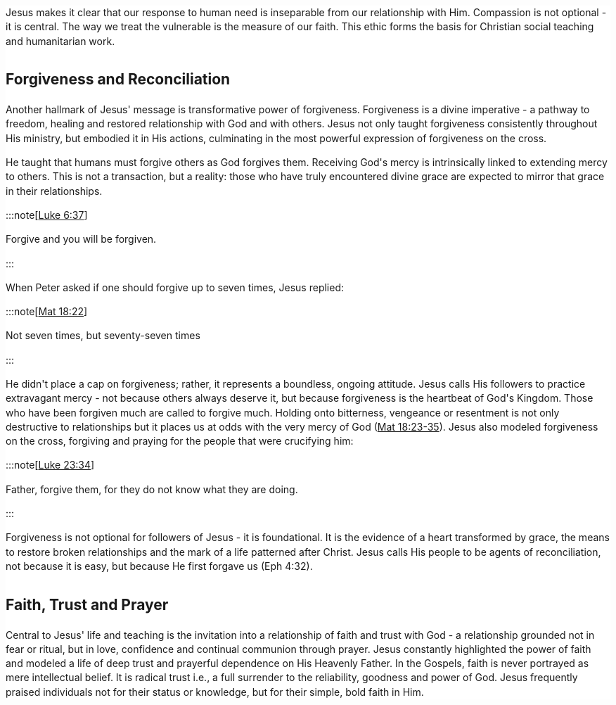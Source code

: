 Jesus makes it clear that our response to human need is inseparable from our relationship with Him.
Compassion is not optional - it is central. The way we treat the vulnerable is the measure of our faith.
This ethic forms the basis for Christian social teaching and humanitarian work.

## Forgiveness and Reconciliation

Another hallmark of Jesus' message is transformative power of forgiveness. Forgiveness is a divine
imperative - a pathway to freedom, healing and restored relationship with God and with others.
Jesus not only taught forgiveness consistently throughout His ministry, but embodied it in His actions,
culminating in the most powerful expression of forgiveness on the cross.

He taught that humans must forgive others as God forgives them. Receiving God's mercy is intrinsically
linked to extending mercy to others. This is not a transaction, but a reality: those who have truly
encountered divine grace are expected to mirror that grace in their relationships.

:::note[[Luke 6:37](https://www.biblegateway.com/passage/?search=Luke%206%3A37&version=NKJV)]

Forgive and you will be forgiven.

:::

When Peter asked if one should forgive up to seven times, Jesus replied:

:::note[[Mat 18:22](https://www.biblegateway.com/passage/?search=mat%2018%3A22&version=NKJV)]

Not seven times, but seventy-seven times

:::

He didn't place a cap on forgiveness; rather, it represents a boundless, ongoing attitude.
Jesus calls His followers to practice extravagant mercy - not because others always deserve it,
but because forgiveness is the heartbeat of God's Kingdom. Those who have been forgiven much
are called to forgive much. Holding onto bitterness, vengeance or resentment is not only
destructive to relationships but it places us at odds with the very mercy of God
([Mat 18:23-35](https://www.biblegateway.com/passage/?search=Mat%2018%3A23%E2%80%9335&version=NKJV)).
Jesus also modeled forgiveness on the cross, forgiving and praying for the people that
were crucifying him:

:::note[[Luke 23:34](https://www.biblegateway.com/passage/?search=Luke%2023%3A34&version=NKJV)]

Father, forgive them, for they do not know what they are doing.

:::

Forgiveness is not optional for followers of Jesus - it is foundational. It is the evidence of
a heart transformed by grace, the means to restore broken relationships and the mark of a life
patterned after Christ. Jesus calls His people to be agents of reconciliation, not because it is easy,
but because He first forgave us (Eph 4:32).

## Faith, Trust and Prayer

Central to Jesus' life and teaching is the invitation into a relationship of faith and trust with God -
a relationship grounded not in fear or ritual, but in love, confidence and continual communion through prayer.
Jesus constantly highlighted the power of faith and modeled a life of deep trust and prayerful dependence
on His Heavenly Father. In the Gospels, faith is never portrayed as mere intellectual belief. It is radical
trust i.e., a full surrender to the reliability, goodness and power of God. Jesus frequently praised
individuals not for their status or knowledge, but for their simple, bold faith in Him.
